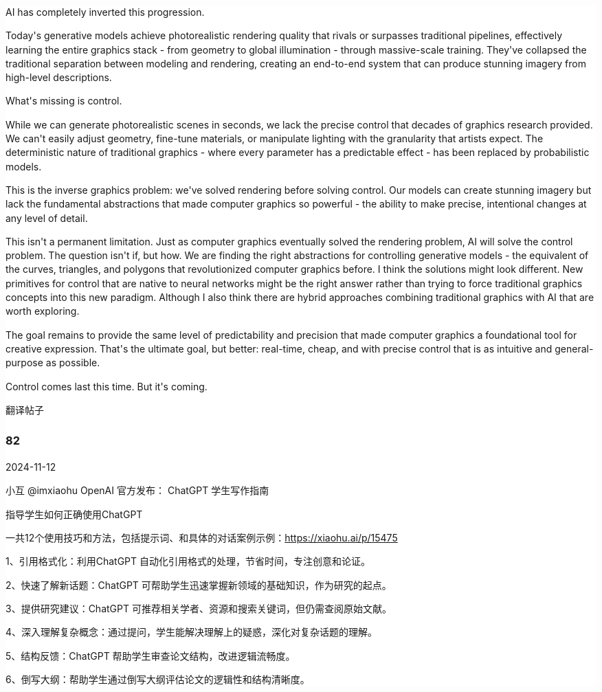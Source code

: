 AI has completely inverted this progression.

Today's generative models achieve photorealistic rendering quality that rivals or surpasses traditional pipelines, effectively learning the entire graphics stack - from geometry to global illumination - through massive-scale training. They've collapsed the traditional separation between modeling and rendering, creating an end-to-end system that can produce stunning imagery from high-level descriptions.

What's missing is control.

While we can generate photorealistic scenes in seconds, we lack the precise control that decades of graphics research provided. We can't easily adjust geometry, fine-tune materials, or manipulate lighting with the granularity that artists expect. The deterministic nature of traditional graphics - where every parameter has a predictable effect - has been replaced by probabilistic models.

This is the inverse graphics problem: we've solved rendering before solving control. Our models can create stunning imagery but lack the fundamental abstractions that made computer graphics so powerful - the ability to make precise, intentional changes at any level of detail.

This isn't a permanent limitation. Just as computer graphics eventually solved the rendering problem, AI will solve the control problem. The question isn't if, but how. We are finding the right abstractions for controlling generative models - the equivalent of the curves, triangles, and polygons that revolutionized computer graphics before. I think the solutions might look different. New primitives for control that are native to neural networks might be the right answer rather than trying to force traditional graphics concepts into this new paradigm. Although I also think there are hybrid approaches combining traditional graphics with AI that are worth exploring. 

The goal remains to provide the same level of predictability and precision that made computer graphics a foundational tool for creative expression. That's the ultimate goal, but better: real-time, cheap, and with precise control that is as intuitive and general-purpose as possible. 

Control comes last this time. But it's coming.

翻译帖子

### 82

2024-11-12

小互
@imxiaohu
OpenAI 官方发布： ChatGPT 学生写作指南 

指导学生如何正确使用ChatGPT

一共12个使用技巧和方法，包括提示词、和具体的对话案例示例：https://xiaohu.ai/p/15475

1、引用格式化：利用ChatGPT 自动化引用格式的处理，节省时间，专注创意和论证。

2、快速了解新话题：ChatGPT 可帮助学生迅速掌握新领域的基础知识，作为研究的起点。

3、提供研究建议：ChatGPT 可推荐相关学者、资源和搜索关键词，但仍需查阅原始文献。

4、深入理解复杂概念：通过提问，学生能解决理解上的疑惑，深化对复杂话题的理解。

5、结构反馈：ChatGPT 帮助学生审查论文结构，改进逻辑流畅度。

6、倒写大纲：帮助学生通过倒写大纲评估论文的逻辑性和结构清晰度。
